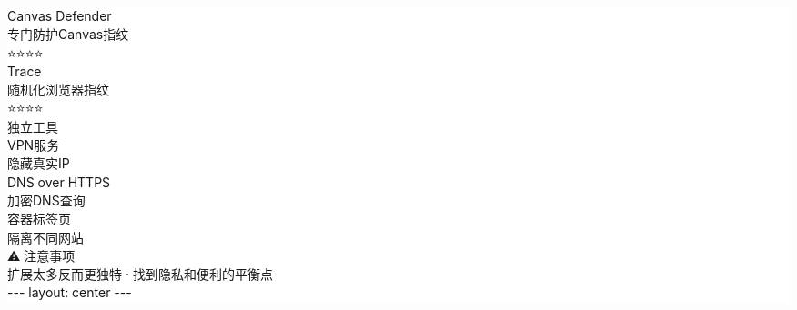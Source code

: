 <div class="bg-white rounded-lg p-4 text-left">
            
<div class="text-lg font-medium text-gray-800 mb-2">Canvas Defender</div>
            
<div class="text-sm font-light text-gray-600 mb-2">专门防护Canvas指纹</div>
            
<div class="text-yellow-500">⭐⭐⭐⭐</div>
          </div>
          
<div class="bg-white rounded-lg p-4 text-left">
            
<div class="text-lg font-medium text-gray-800 mb-2">Trace</div>
            
<div class="text-sm font-light text-gray-600 mb-2">随机化浏览器指纹</div>
            
<div class="text-yellow-500">⭐⭐⭐⭐</div>
          </div>
        </div>
      </div>
      
      
<div class="bg-green-50 border-2 border-green-300 rounded-2xl p-6">
        
<div class="text-2xl font-medium text-green-600 mb-4">独立工具</div>
        
<div class="grid grid-cols-3 gap-4 text-left">
          
<div class="text-base font-light text-gray-700">
            <span class="font-medium">VPN服务</span><br/>隐藏真实IP
          </div>
          
<div class="text-base font-light text-gray-700">
            <span class="font-medium">DNS over HTTPS</span><br/>加密DNS查询
          </div>
          
<div class="text-base font-light text-gray-700">
            <span class="font-medium">容器标签页</span><br/>隔离不同网站
          </div>
        </div>
      </div>
      
      
<div class="bg-red-50 border-2 border-red-300 rounded-2xl p-6">
        
<div class="text-xl font-medium text-red-600 mb-2">⚠️ 注意事项</div>
        
<div class="text-base font-light text-gray-700">
          扩展太多反而更独特 · 找到隐私和便利的平衡点
        </div>
      </div>
    </div>
  </div>
</div>
---
layout: center
---
<div class="flex items-center justify-center h-full">
  
<div class="text-center max-w-6xl">
    